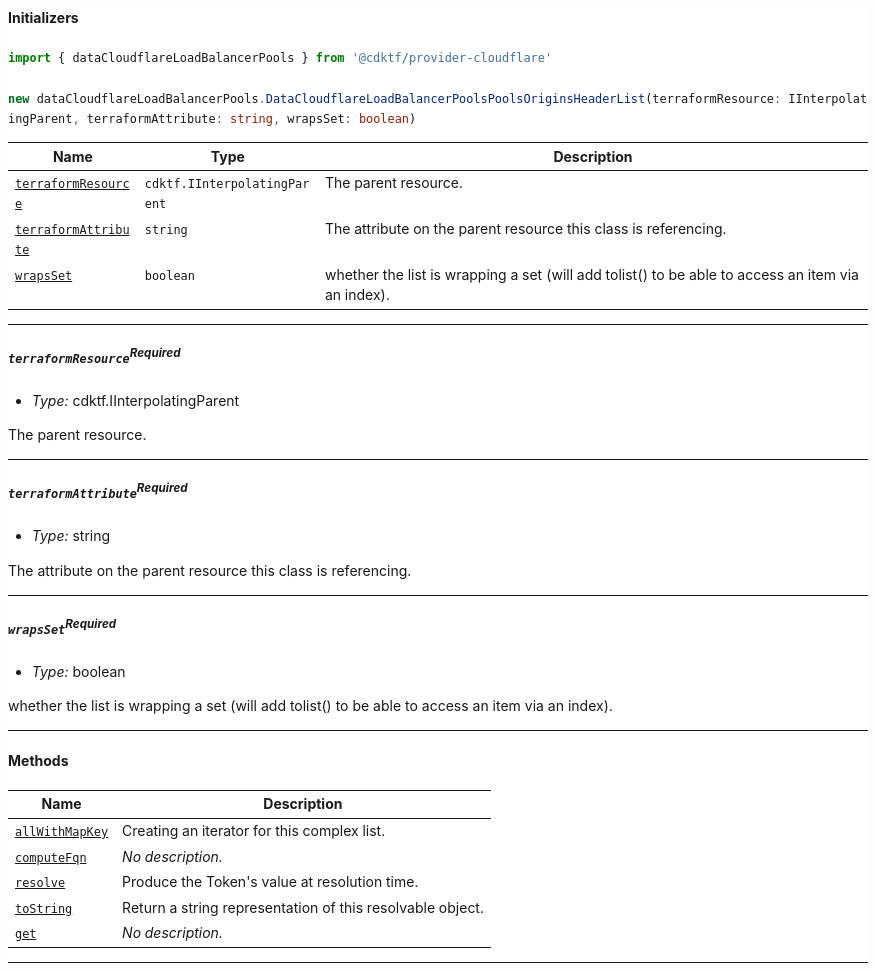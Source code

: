 #### Initializers <a name="Initializers" id="@cdktf/provider-cloudflare.dataCloudflareLoadBalancerPools.DataCloudflareLoadBalancerPoolsPoolsOriginsHeaderList.Initializer"></a>

```typescript
import { dataCloudflareLoadBalancerPools } from '@cdktf/provider-cloudflare'

new dataCloudflareLoadBalancerPools.DataCloudflareLoadBalancerPoolsPoolsOriginsHeaderList(terraformResource: IInterpolatingParent, terraformAttribute: string, wrapsSet: boolean)
```

| **Name** | **Type** | **Description** |
| --- | --- | --- |
| <code><a href="#@cdktf/provider-cloudflare.dataCloudflareLoadBalancerPools.DataCloudflareLoadBalancerPoolsPoolsOriginsHeaderList.Initializer.parameter.terraformResource">terraformResource</a></code> | <code>cdktf.IInterpolatingParent</code> | The parent resource. |
| <code><a href="#@cdktf/provider-cloudflare.dataCloudflareLoadBalancerPools.DataCloudflareLoadBalancerPoolsPoolsOriginsHeaderList.Initializer.parameter.terraformAttribute">terraformAttribute</a></code> | <code>string</code> | The attribute on the parent resource this class is referencing. |
| <code><a href="#@cdktf/provider-cloudflare.dataCloudflareLoadBalancerPools.DataCloudflareLoadBalancerPoolsPoolsOriginsHeaderList.Initializer.parameter.wrapsSet">wrapsSet</a></code> | <code>boolean</code> | whether the list is wrapping a set (will add tolist() to be able to access an item via an index). |

---

##### `terraformResource`<sup>Required</sup> <a name="terraformResource" id="@cdktf/provider-cloudflare.dataCloudflareLoadBalancerPools.DataCloudflareLoadBalancerPoolsPoolsOriginsHeaderList.Initializer.parameter.terraformResource"></a>

- *Type:* cdktf.IInterpolatingParent

The parent resource.

---

##### `terraformAttribute`<sup>Required</sup> <a name="terraformAttribute" id="@cdktf/provider-cloudflare.dataCloudflareLoadBalancerPools.DataCloudflareLoadBalancerPoolsPoolsOriginsHeaderList.Initializer.parameter.terraformAttribute"></a>

- *Type:* string

The attribute on the parent resource this class is referencing.

---

##### `wrapsSet`<sup>Required</sup> <a name="wrapsSet" id="@cdktf/provider-cloudflare.dataCloudflareLoadBalancerPools.DataCloudflareLoadBalancerPoolsPoolsOriginsHeaderList.Initializer.parameter.wrapsSet"></a>

- *Type:* boolean

whether the list is wrapping a set (will add tolist() to be able to access an item via an index).

---

#### Methods <a name="Methods" id="Methods"></a>

| **Name** | **Description** |
| --- | --- |
| <code><a href="#@cdktf/provider-cloudflare.dataCloudflareLoadBalancerPools.DataCloudflareLoadBalancerPoolsPoolsOriginsHeaderList.allWithMapKey">allWithMapKey</a></code> | Creating an iterator for this complex list. |
| <code><a href="#@cdktf/provider-cloudflare.dataCloudflareLoadBalancerPools.DataCloudflareLoadBalancerPoolsPoolsOriginsHeaderList.computeFqn">computeFqn</a></code> | *No description.* |
| <code><a href="#@cdktf/provider-cloudflare.dataCloudflareLoadBalancerPools.DataCloudflareLoadBalancerPoolsPoolsOriginsHeaderList.resolve">resolve</a></code> | Produce the Token's value at resolution time. |
| <code><a href="#@cdktf/provider-cloudflare.dataCloudflareLoadBalancerPools.DataCloudflareLoadBalancerPoolsPoolsOriginsHeaderList.toString">toString</a></code> | Return a string representation of this resolvable object. |
| <code><a href="#@cdktf/provider-cloudflare.dataCloudflareLoadBalancerPools.DataCloudflareLoadBalancerPoolsPoolsOriginsHeaderList.get">get</a></code> | *No description.* |

---